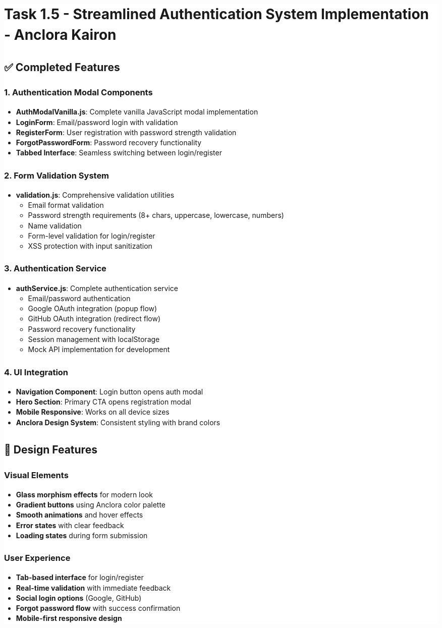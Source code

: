 # Task 1.5 - Streamlined Authentication System Implementation - Anclora Kairon

## ✅ Completed Features

### 1. Authentication Modal Components
- **AuthModalVanilla.js**: Complete vanilla JavaScript modal implementation
- **LoginForm**: Email/password login with validation
- **RegisterForm**: User registration with password strength validation
- **ForgotPasswordForm**: Password recovery functionality
- **Tabbed Interface**: Seamless switching between login/register

### 2. Form Validation System
- **validation.js**: Comprehensive validation utilities
  - Email format validation
  - Password strength requirements (8+ chars, uppercase, lowercase, numbers)
  - Name validation
  - Form-level validation for login/register
  - XSS protection with input sanitization

### 3. Authentication Service
- **authService.js**: Complete authentication service
  - Email/password authentication
  - Google OAuth integration (popup flow)
  - GitHub OAuth integration (redirect flow)
  - Password recovery functionality
  - Session management with localStorage
  - Mock API implementation for development

### 4. UI Integration
- **Navigation Component**: Login button opens auth modal
- **Hero Section**: Primary CTA opens registration modal
- **Mobile Responsive**: Works on all device sizes
- **Anclora Design System**: Consistent styling with brand colors

## 🎨 Design Features

### Visual Elements
- **Glass morphism effects** for modern look
- **Gradient buttons** using Anclora color palette
- **Smooth animations** and hover effects
- **Error states** with clear feedback
- **Loading states** during form submission

### User Experience
- **Tab-based interface** for login/register
- **Real-time validation** with immediate feedback
- **Social login options** (Google, GitHub)
- **Forgot password flow** with success confirmation
- **Mobile-first responsive design**

